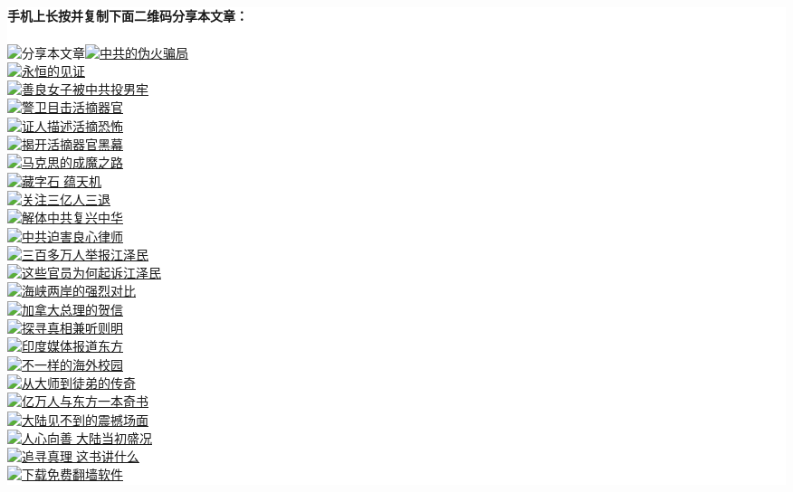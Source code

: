 <strong>手机上长按并复制下面二维码分享本文章：</strong><br><br><img src="https://chart.apis.google.com/chart?cht=qr&chs=240x240&choe=UTF-8&chld=M|2&chl=https://github.com/19920513/djy/blob/master/gb/5/7/7/n978500.md%231" title="分享本文章"></td><td VALIGN=TOP><a href="https://github.com/19920513/djy/blob/master/gb/16/1/21/n4622075.md?dfh#1" target="_blank"><img src="https://raw.githubusercontent.com/19920513/djy/master/gb/300/wei-f1.jpg" title="中共的伪火骗局"  alt="中共的伪火骗局"></a><br><a href="https://github.com/19920513/www/blob/master/README.md?dfh#9" target="_blank"><img src="https://raw.githubusercontent.com/19920513/djy/master/gb/300/yong-h.jpg" title="永恒的见证"  alt="永恒的见证"></a><br><a href="https://github.com/19920513/djy/blob/master/gb/13/9/29/n3974789.md?dfh#1" target="_blank"><img src="https://raw.githubusercontent.com/19920513/djy/master/gb/300/shang-lnz.jpg" title="善良女子被中共投男牢"  alt="善良女子被中共投男牢"></a><br><a href="https://github.com/19920513/djy/blob/master/gb/16/3/16/n4663449.md?dfh#1" target="_blank"><img src="https://raw.githubusercontent.com/19920513/djy/master/gb/300/huo-z3.jpg" title="警卫目击活摘器官"  alt="警卫目击活摘器官"></a><br><a href="https://github.com/19920513/djy/blob/master/gb/16/8/7/n8177641.md?dfh#1" target="_blank"><img src="https://raw.githubusercontent.com/19920513/djy/master/gb/300/huo-z4.jpg" title="证人描述活摘恐怖"  alt="证人描述活摘恐怖"></a><br><a href="https://github.com/19920513/djy/blob/master/gb/10/4/19/n2881569.md?dfh#1" target="_blank"><img src="https://raw.githubusercontent.com/19920513/djy/master/gb/300/huo-z1.jpg" title="揭开活摘器官黑幕"  alt="揭开活摘器官黑幕"></a><br><a href="https://github.com/19920513/djy/blob/master/gb/10/11/7/n3077476.md?dfh#1" target="_blank"><img src="https://raw.githubusercontent.com/19920513/djy/master/gb/300/ma-ks.jpg" title="马克思的成魔之路"  alt="马克思的成魔之路"></a><br><a href="https://github.com/19920513/djy/blob/master/gb/14/6/9/n4173977.md?dfh#1" target="_blank"><img src="https://raw.githubusercontent.com/19920513/djy/master/gb/300/chang-zs.jpg" title="藏字石 蕴天机"  alt="藏字石 蕴天机"></a><br><a href="https://github.com/19920513/djy/blob/master/gb/18/5/10/n10381511.md?dfh#1" target="_blank"><img src="https://raw.githubusercontent.com/19920513/djy/master/gb/300/st1.jpg" title="关注三亿人三退"  alt="关注三亿人三退"></a><br><a href="https://github.com/19920513/djy/blob/master/gb/18/3/21/n10237682.md?dfh#1" target="_blank"><img src="https://raw.githubusercontent.com/19920513/djy/master/gb/300/jie-t.jpg" title="解体中共复兴中华"  alt="解体中共复兴中华"></a><br><a href="https://github.com/19920513/djy/blob/master/gb/9/2/9/n2422991.md?dfh#1" target="_blank"><img src="https://raw.githubusercontent.com/19920513/djy/master/gb/300/gao-zs.jpg" title="中共迫害良心律师"  alt="中共迫害良心律师"></a><br><a href="https://github.com/19920513/djy/blob/master/gb/18/12/9/n10900044.md?dfh#1" target="_blank"><img src="https://raw.githubusercontent.com/19920513/djy/master/gb/300/sj1.jpg" title="三百多万人举报江泽民"  alt="三百多万人举报江泽民"></a><br><a href="https://github.com/19920513/djy/blob/master/gb/18/8/28/n10672014.md?dfh#1" target="_blank"><img src="https://raw.githubusercontent.com/19920513/djy/master/gb/300/sj2.jpg" title="这些官员为何起诉江泽民"  alt="这些官员为何起诉江泽民"></a><br><a href="https://github.com/19920513/djy/blob/master/gb/8/12/18/n2367165.md?dfh#1" target="_blank"><img src="https://raw.githubusercontent.com/19920513/djy/master/gb/300/liangan.jpg" title="海峡两岸的强烈对比"  alt="海峡两岸的强烈对比"></a><br><a href="https://github.com/19920513/djy/blob/master/gb/15/12/10/n4593139.md?dfh#1" target="_blank"><img src="https://raw.githubusercontent.com/19920513/djy/master/gb/300/jia-ndzl.jpg" title="加拿大总理的贺信"  alt="加拿大总理的贺信"></a><br><a href="https://github.com/19920513/djy/blob/master/gb/11/6/17/n3289382.md?dfh#1" target="_blank"><img src="https://raw.githubusercontent.com/19920513/djy/master/gb/300/xiao-wd.jpg" title="探寻真相兼听则明"  alt="探寻真相兼听则明"></a><br><a href="https://github.com/19920513/djy/blob/master/gb/18/10/27/n10812623.md?dfh#1" target="_blank"><img src="https://raw.githubusercontent.com/19920513/djy/master/gb/300/yindu.jpg" title="印度媒体报道东方"  alt="印度媒体报道东方"></a><br><a href="https://github.com/19920513/djy/blob/master/gb/18/6/9/n10469652.md?dfh#1" target="_blank"><img src="https://raw.githubusercontent.com/19920513/djy/master/gb/300/xie-j.jpg" title="不一样的海外校园"  alt="不一样的海外校园"></a><br><a href="https://github.com/19920513/djy/blob/master/gb/7/4/5/n1669415.md?dfh#1" target="_blank"><img src="https://raw.githubusercontent.com/19920513/djy/master/gb/300/li-up.jpg" title="从大师到徒弟的传奇"  alt="从大师到徒弟的传奇"></a><br><a href="https://github.com/19920513/djy/blob/master/gb/17/5/26/n9191512.md?dfh#1" target="_blank"><img src="https://raw.githubusercontent.com/19920513/djy/master/gb/300/zfl2.jpg" title="亿万人与东方一本奇书"  alt="亿万人与东方一本奇书"></a><br><a href="https://github.com/19920513/djy/blob/master/gb/13/11/27/n4020290.md?dfh#1" target="_blank"><img src="https://raw.githubusercontent.com/19920513/djy/master/gb/300/zhen-h.jpg" title="大陆见不到的震撼场面"  alt="大陆见不到的震撼场面"></a><br><a href="https://github.com/19920513/djy/blob/master/gb/15/7/17/n4482910.md?dfh#1" target="_blank"><img src="https://raw.githubusercontent.com/19920513/djy/master/gb/300/dalu-sk.jpg" title="人心向善 大陆当初盛况"  alt="人心向善 大陆当初盛况"></a><br><a href="https://github.com/19920513/djy/blob/master/gb/19/1/5/n10955468.md?dfh#1" target="_blank"><img src="https://raw.githubusercontent.com/19920513/djy/master/gb/300/zfl1.jpg" title="追寻真理 这书讲什么"  alt="追寻真理 这书讲什么"></a><br><a href="https://github.com/19920513/www/blob/master/README.md?dfh#1" target="_blank"><img src="https://raw.githubusercontent.com/19920513/djy/master/gb/300/fq1.jpg" title="下载免费翻墙软件"  alt="下载免费翻墙软件"></a><br></td></tr></table>
